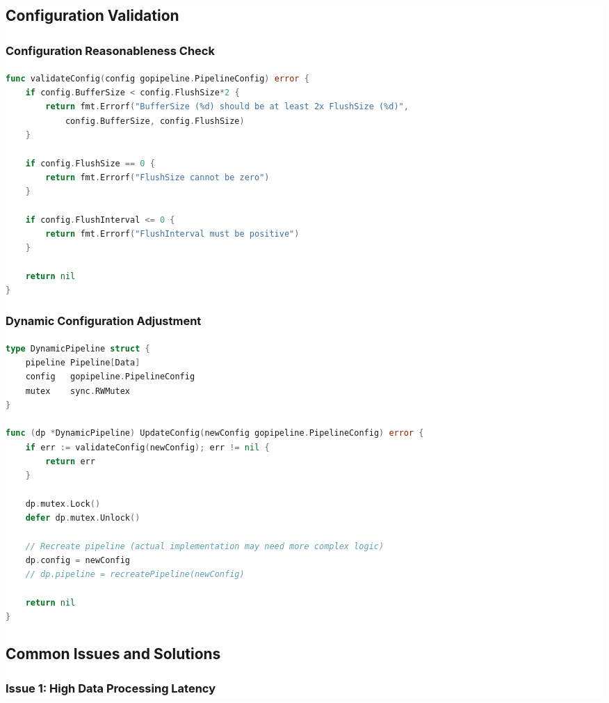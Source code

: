 ## Configuration Validation

### Configuration Reasonableness Check

```go
func validateConfig(config gopipeline.PipelineConfig) error {
    if config.BufferSize < config.FlushSize*2 {
        return fmt.Errorf("BufferSize (%d) should be at least 2x FlushSize (%d)", 
            config.BufferSize, config.FlushSize)
    }
    
    if config.FlushSize == 0 {
        return fmt.Errorf("FlushSize cannot be zero")
    }
    
    if config.FlushInterval <= 0 {
        return fmt.Errorf("FlushInterval must be positive")
    }
    
    return nil
}
```

### Dynamic Configuration Adjustment

```go
type DynamicPipeline struct {
    pipeline Pipeline[Data]
    config   gopipeline.PipelineConfig
    mutex    sync.RWMutex
}

func (dp *DynamicPipeline) UpdateConfig(newConfig gopipeline.PipelineConfig) error {
    if err := validateConfig(newConfig); err != nil {
        return err
    }
    
    dp.mutex.Lock()
    defer dp.mutex.Unlock()
    
    // Recreate pipeline (actual implementation may need more complex logic)
    dp.config = newConfig
    // dp.pipeline = recreatePipeline(newConfig)
    
    return nil
}
```

## Common Issues and Solutions

### Issue 1: High Data Processing Latency
